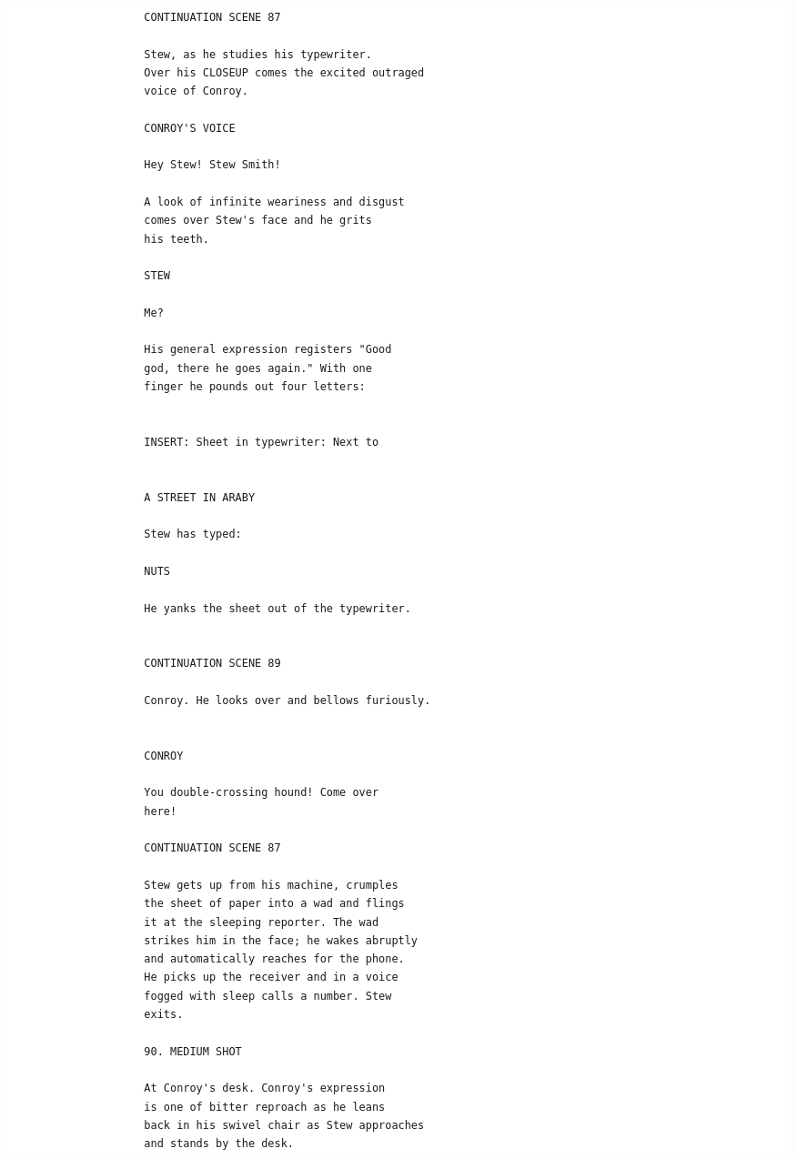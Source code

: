                          CONTINUATION SCENE 87
                                     
                         Stew, as he studies his typewriter. 
                         Over his CLOSEUP comes the excited outraged 
                         voice of Conroy.
                                      
                         CONROY'S VOICE
                                     
                         Hey Stew! Stew Smith!
                                     
                         A look of infinite weariness and disgust 
                         comes over Stew's face and he grits 
                         his teeth.
                                      
                         STEW
                                     
                         Me?
                                     
                         His general expression registers "Good 
                         god, there he goes again." With one 
                         finger he pounds out four letters:
 
                                                              
                         INSERT: Sheet in typewriter: Next to
 
                                                              
                         A STREET IN ARABY
                                     
                         Stew has typed:
                                     
                         NUTS
                                     
                         He yanks the sheet out of the typewriter.
 
                                                              
                         CONTINUATION SCENE 89
                                     
                         Conroy. He looks over and bellows furiously.
 
                                                              
                         CONROY
                                     
                         You double-crossing hound! Come over 
                         here!
                                      
                         CONTINUATION SCENE 87
                                     
                         Stew gets up from his machine, crumples 
                         the sheet of paper into a wad and flings 
                         it at the sleeping reporter. The wad 
                         strikes him in the face; he wakes abruptly 
                         and automatically reaches for the phone. 
                         He picks up the receiver and in a voice 
                         fogged with sleep calls a number. Stew 
                         exits.
                                      
                         90. MEDIUM SHOT
                                     
                         At Conroy's desk. Conroy's expression 
                         is one of bitter reproach as he leans 
                         back in his swivel chair as Stew approaches 
                         and stands by the desk.
                                      